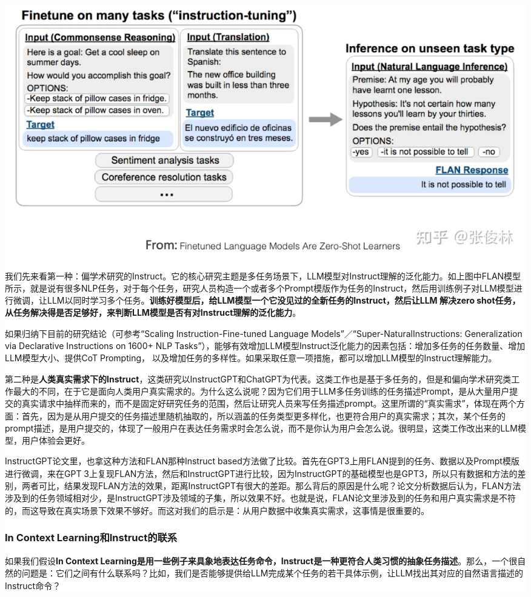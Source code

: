 ![img](../imgs/v2-7be5bf5949527def595cf297d494e750_1440w.webp)

我们先来看第一种：偏学术研究的Instruct。它的核心研究主题是多任务场景下，LLM模型对Instruct理解的泛化能力。如上图中FLAN模型所示，就是说有很多NLP任务，对于每个任务，研究人员构造一个或者多个Prompt模版作为任务的Instruct，然后用训练例子对LLM模型进行微调，让LLM以同时学习多个任务。**训练好模型后，给LLM模型一个它没见过的全新任务的Instruct，然后让LLM 解决zero shot任务，从任务解决得是否足够好，来判断LLM模型是否有对Instruct理解的泛化能力**。

如果归纳下目前的研究结论（可参考“Scaling Instruction-Fine-tuned Language Models”／“Super-NaturalInstructions: Generalization via Declarative Instructions on 1600+ NLP Tasks”），能够有效增加LLM模型Instruct泛化能力的因素包括：增加多任务的任务数量、增加LLM模型大小、提供CoT Prompting， 以及增加任务的多样性。如果采取任意一项措施，都可以增加LLM模型的Instruct理解能力。

第二种是**人类真实需求下的Instruct**，这类研究以InstructGPT和ChatGPT为代表。这类工作也是基于多任务的，但是和偏向学术研究类工作最大的不同，在于它是面向人类用户真实需求的。为什么这么说呢？因为它们用于LLM多任务训练的任务描述Prompt，是从大量用户提交的真实请求中抽样而来的，而不是固定好研究任务的范围，然后让研究人员来写任务描述prompt。这里所谓的“真实需求”，体现在两个方面：首先，因为是从用户提交的任务描述里随机抽取的，所以涵盖的任务类型更多样化，也更符合用户的真实需求；其次，某个任务的prompt描述，是用户提交的，体现了一般用户在表达任务需求时会怎么说，而不是你认为用户会怎么说。很明显，这类工作改出来的LLM模型，用户体验会更好。

InstructGPT论文里，也拿这种方法和FLAN那种Instruct based方法做了比较。首先在GPT3上用FLAN提到的任务、数据以及Prompt模版进行微调，来在GPT 3上复现FLAN方法，然后和InstructGPT进行比较，因为InstructGPT的基础模型也是GPT3，所以只有数据和方法的差别，两者可比，结果发现FLAN方法的效果，距离InstructGPT有很大的差距。那么背后的原因是什么呢？论文分析数据后认为，FLAN方法涉及到的任务领域相对少，是InstructGPT涉及领域的子集，所以效果不好。也就是说，FLAN论文里涉及到的任务和用户真实需求是不符的，而这导致在真实场景下效果不够好。而这对我们的启示是：从用户数据中收集真实需求，这事情是很重要的。

### In Context Learning和Instruct的联系

如果我们假设**In Context Learning是用一些例子来具象地表达任务命令，Instruct是一种更符合人类习惯的抽象任务描述**。那么，一个很自然的问题是：它们之间有什么联系吗？比如，我们是否能够提供给LLM完成某个任务的若干具体示例，让LLM找出其对应的自然语言描述的Instruct命令？
